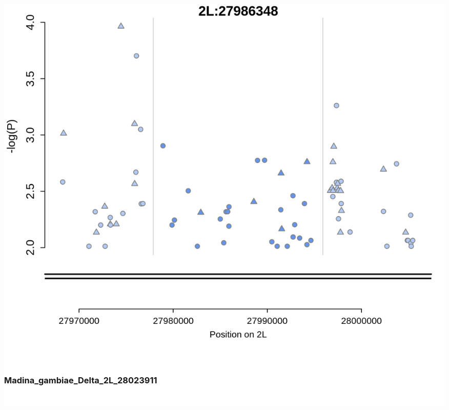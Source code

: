 ![Madina_gambiae_Delta_2L:27986348_overview](../../focal_gwas/H12/Madina_gambiae_Delta/2L_27986348.png)

&nbsp;

### Madina_gambiae_Delta_2L_28023911

&nbsp;
